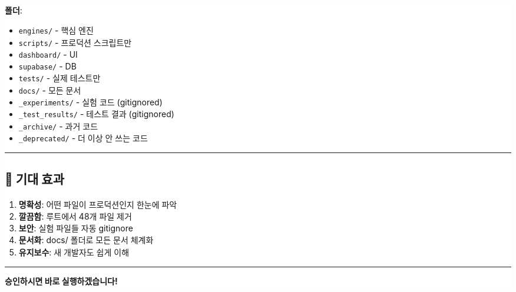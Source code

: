 **폴더**:
- `engines/` - 핵심 엔진
- `scripts/` - 프로덕션 스크립트만
- `dashboard/` - UI
- `supabase/` - DB
- `tests/` - 실제 테스트만
- `docs/` - 모든 문서
- `_experiments/` - 실험 코드 (gitignored)
- `_test_results/` - 테스트 결과 (gitignored)
- `_archive/` - 과거 코드
- `_deprecated/` - 더 이상 안 쓰는 코드

---

## 🎯 기대 효과

1. **명확성**: 어떤 파일이 프로덕션인지 한눈에 파악
2. **깔끔함**: 루트에서 48개 파일 제거
3. **보안**: 실험 파일들 자동 gitignore
4. **문서화**: docs/ 폴더로 모든 문서 체계화
5. **유지보수**: 새 개발자도 쉽게 이해

---

**승인하시면 바로 실행하겠습니다!**
